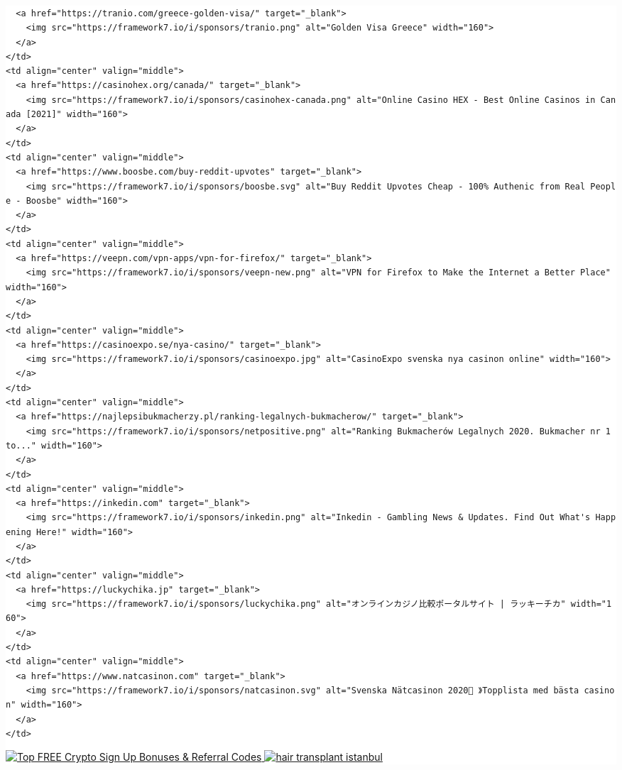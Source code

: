       <a href="https://tranio.com/greece-golden-visa/" target="_blank">
        <img src="https://framework7.io/i/sponsors/tranio.png" alt="Golden Visa Greece" width="160">
      </a>
    </td>
    <td align="center" valign="middle">
      <a href="https://casinohex.org/canada/" target="_blank">
        <img src="https://framework7.io/i/sponsors/casinohex-canada.png" alt="Online Casino HEX - Best Online Casinos in Canada [2021]" width="160">
      </a>
    </td>
    <td align="center" valign="middle">
      <a href="https://www.boosbe.com/buy-reddit-upvotes" target="_blank">
        <img src="https://framework7.io/i/sponsors/boosbe.svg" alt="Buy Reddit Upvotes Cheap - 100% Authenic from Real People - Boosbe" width="160">
      </a>
    </td>
    <td align="center" valign="middle">
      <a href="https://veepn.com/vpn-apps/vpn-for-firefox/" target="_blank">
        <img src="https://framework7.io/i/sponsors/veepn-new.png" alt="VPN for Firefox to Make the Internet a Better Place" width="160">
      </a>
    </td>
    <td align="center" valign="middle">
      <a href="https://casinoexpo.se/nya-casino/" target="_blank">
        <img src="https://framework7.io/i/sponsors/casinoexpo.jpg" alt="CasinoExpo svenska nya casinon online" width="160">
      </a>
    </td>
    <td align="center" valign="middle">
      <a href="https://najlepsibukmacherzy.pl/ranking-legalnych-bukmacherow/" target="_blank">
        <img src="https://framework7.io/i/sponsors/netpositive.png" alt="Ranking Bukmacherów Legalnych 2020. Bukmacher nr 1 to..." width="160">
      </a>
    </td>
    <td align="center" valign="middle">
      <a href="https://inkedin.com" target="_blank">
        <img src="https://framework7.io/i/sponsors/inkedin.png" alt="Inkedin - Gambling News & Updates. Find Out What's Happening Here!" width="160">
      </a>
    </td>
    <td align="center" valign="middle">
      <a href="https://luckychika.jp" target="_blank">
        <img src="https://framework7.io/i/sponsors/luckychika.png" alt="オンラインカジノ比較ポータルサイト | ラッキーチカ" width="160">
      </a>
    </td>
    <td align="center" valign="middle">
      <a href="https://www.natcasinon.com" target="_blank">
        <img src="https://framework7.io/i/sponsors/natcasinon.svg" alt="Svenska Nätcasinon 2020🥇 》Topplista med bästa casinon" width="160">
      </a>
    </td>
  </tr>
  <tr>
    <td align="center" valign="middle">
      <a href="https://cryptocurrencycodes.com" target="_blank">
        <img src="https://framework7.io/i/sponsors/cryptocurrencycodes.png" alt="Top FREE Crypto Sign Up Bonuses & Referral Codes" width="160">
      </a>
    </td>
    <td align="center" valign="middle">
      <a href="https://www.estepera.com" target="_blank">
        <img src="https://framework7.io/i/sponsors/estepera.png" alt="hair transplant istanbul" width="160">
      </a>
    </td>
    <td align="center" valign="middle">